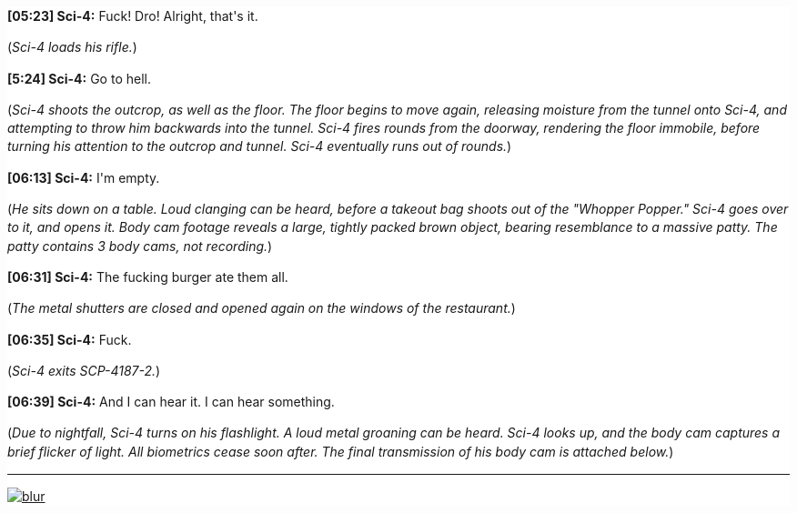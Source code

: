**\[05:23\] Sci-4:** Fuck! Dro! Alright, that's it.

(_Sci-4 loads his rifle._)

**\[5:24\] Sci-4:** Go to hell.

(_Sci-4 shoots the outcrop, as well as the floor. The floor begins to move again, releasing moisture from the tunnel onto Sci-4, and attempting to throw him backwards into the tunnel. Sci-4 fires rounds from the doorway, rendering the floor immobile, before turning his attention to the outcrop and tunnel. Sci-4 eventually runs out of rounds._)

**\[06:13\] Sci-4:** I'm empty.

(_He sits down on a table. Loud clanging can be heard, before a takeout bag shoots out of the "Whopper Popper." Sci-4 goes over to it, and opens it. Body cam footage reveals a large, tightly packed brown object, bearing resemblance to a massive patty. The patty contains 3 body cams, not recording._)

**\[06:31\] Sci-4:** The fucking burger ate them all.

(_The metal shutters are closed and opened again on the windows of the restaurant._)

**\[06:35\] Sci-4:** Fuck.

(_Sci-4 exits SCP-4187-2._)

**\[06:39\] Sci-4:** And I can hear it. I can hear something.

(_Due to nightfall, Sci-4 turns on his flashlight. A loud metal groaning can be heard. Sci-4 looks up, and the body cam captures a brief flicker of light. All biometrics cease soon after. The final transmission of his body cam is attached below._)

* * *

[![blur](http://scp-wiki.wdfiles.com/local--resized-images/scp-4187/blur/medium.jpg)](http://scp-wiki.wdfiles.com/local--files/scp-4187/blur)

**<END LOG>**